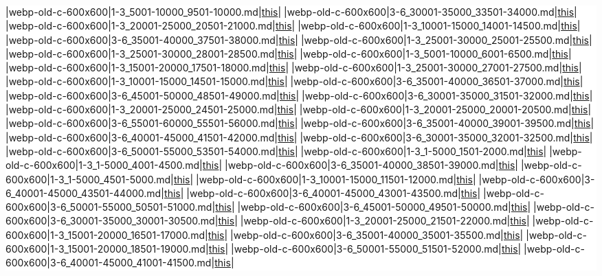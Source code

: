 |webp-old-c-600x600|1-3_5001-10000_9501-10000.md|[this](https://github.com/dbchord/cdn/blob/master/_/webp-old-c-600x600/1-3_5001-10000_9501-10000.md)|
|webp-old-c-600x600|3-6_30001-35000_33501-34000.md|[this](https://github.com/dbchord/cdn/blob/master/_/webp-old-c-600x600/3-6_30001-35000_33501-34000.md)|
|webp-old-c-600x600|1-3_20001-25000_20501-21000.md|[this](https://github.com/dbchord/cdn/blob/master/_/webp-old-c-600x600/1-3_20001-25000_20501-21000.md)|
|webp-old-c-600x600|1-3_10001-15000_14001-14500.md|[this](https://github.com/dbchord/cdn/blob/master/_/webp-old-c-600x600/1-3_10001-15000_14001-14500.md)|
|webp-old-c-600x600|3-6_35001-40000_37501-38000.md|[this](https://github.com/dbchord/cdn/blob/master/_/webp-old-c-600x600/3-6_35001-40000_37501-38000.md)|
|webp-old-c-600x600|1-3_25001-30000_25001-25500.md|[this](https://github.com/dbchord/cdn/blob/master/_/webp-old-c-600x600/1-3_25001-30000_25001-25500.md)|
|webp-old-c-600x600|1-3_25001-30000_28001-28500.md|[this](https://github.com/dbchord/cdn/blob/master/_/webp-old-c-600x600/1-3_25001-30000_28001-28500.md)|
|webp-old-c-600x600|1-3_5001-10000_6001-6500.md|[this](https://github.com/dbchord/cdn/blob/master/_/webp-old-c-600x600/1-3_5001-10000_6001-6500.md)|
|webp-old-c-600x600|1-3_15001-20000_17501-18000.md|[this](https://github.com/dbchord/cdn/blob/master/_/webp-old-c-600x600/1-3_15001-20000_17501-18000.md)|
|webp-old-c-600x600|1-3_25001-30000_27001-27500.md|[this](https://github.com/dbchord/cdn/blob/master/_/webp-old-c-600x600/1-3_25001-30000_27001-27500.md)|
|webp-old-c-600x600|1-3_10001-15000_14501-15000.md|[this](https://github.com/dbchord/cdn/blob/master/_/webp-old-c-600x600/1-3_10001-15000_14501-15000.md)|
|webp-old-c-600x600|3-6_35001-40000_36501-37000.md|[this](https://github.com/dbchord/cdn/blob/master/_/webp-old-c-600x600/3-6_35001-40000_36501-37000.md)|
|webp-old-c-600x600|3-6_45001-50000_48501-49000.md|[this](https://github.com/dbchord/cdn/blob/master/_/webp-old-c-600x600/3-6_45001-50000_48501-49000.md)|
|webp-old-c-600x600|3-6_30001-35000_31501-32000.md|[this](https://github.com/dbchord/cdn/blob/master/_/webp-old-c-600x600/3-6_30001-35000_31501-32000.md)|
|webp-old-c-600x600|1-3_20001-25000_24501-25000.md|[this](https://github.com/dbchord/cdn/blob/master/_/webp-old-c-600x600/1-3_20001-25000_24501-25000.md)|
|webp-old-c-600x600|1-3_20001-25000_20001-20500.md|[this](https://github.com/dbchord/cdn/blob/master/_/webp-old-c-600x600/1-3_20001-25000_20001-20500.md)|
|webp-old-c-600x600|3-6_55001-60000_55501-56000.md|[this](https://github.com/dbchord/cdn/blob/master/_/webp-old-c-600x600/3-6_55001-60000_55501-56000.md)|
|webp-old-c-600x600|3-6_35001-40000_39001-39500.md|[this](https://github.com/dbchord/cdn/blob/master/_/webp-old-c-600x600/3-6_35001-40000_39001-39500.md)|
|webp-old-c-600x600|3-6_40001-45000_41501-42000.md|[this](https://github.com/dbchord/cdn/blob/master/_/webp-old-c-600x600/3-6_40001-45000_41501-42000.md)|
|webp-old-c-600x600|3-6_30001-35000_32001-32500.md|[this](https://github.com/dbchord/cdn/blob/master/_/webp-old-c-600x600/3-6_30001-35000_32001-32500.md)|
|webp-old-c-600x600|3-6_50001-55000_53501-54000.md|[this](https://github.com/dbchord/cdn/blob/master/_/webp-old-c-600x600/3-6_50001-55000_53501-54000.md)|
|webp-old-c-600x600|1-3_1-5000_1501-2000.md|[this](https://github.com/dbchord/cdn/blob/master/_/webp-old-c-600x600/1-3_1-5000_1501-2000.md)|
|webp-old-c-600x600|1-3_1-5000_4001-4500.md|[this](https://github.com/dbchord/cdn/blob/master/_/webp-old-c-600x600/1-3_1-5000_4001-4500.md)|
|webp-old-c-600x600|3-6_35001-40000_38501-39000.md|[this](https://github.com/dbchord/cdn/blob/master/_/webp-old-c-600x600/3-6_35001-40000_38501-39000.md)|
|webp-old-c-600x600|1-3_1-5000_4501-5000.md|[this](https://github.com/dbchord/cdn/blob/master/_/webp-old-c-600x600/1-3_1-5000_4501-5000.md)|
|webp-old-c-600x600|1-3_10001-15000_11501-12000.md|[this](https://github.com/dbchord/cdn/blob/master/_/webp-old-c-600x600/1-3_10001-15000_11501-12000.md)|
|webp-old-c-600x600|3-6_40001-45000_43501-44000.md|[this](https://github.com/dbchord/cdn/blob/master/_/webp-old-c-600x600/3-6_40001-45000_43501-44000.md)|
|webp-old-c-600x600|3-6_40001-45000_43001-43500.md|[this](https://github.com/dbchord/cdn/blob/master/_/webp-old-c-600x600/3-6_40001-45000_43001-43500.md)|
|webp-old-c-600x600|3-6_50001-55000_50501-51000.md|[this](https://github.com/dbchord/cdn/blob/master/_/webp-old-c-600x600/3-6_50001-55000_50501-51000.md)|
|webp-old-c-600x600|3-6_45001-50000_49501-50000.md|[this](https://github.com/dbchord/cdn/blob/master/_/webp-old-c-600x600/3-6_45001-50000_49501-50000.md)|
|webp-old-c-600x600|3-6_30001-35000_30001-30500.md|[this](https://github.com/dbchord/cdn/blob/master/_/webp-old-c-600x600/3-6_30001-35000_30001-30500.md)|
|webp-old-c-600x600|1-3_20001-25000_21501-22000.md|[this](https://github.com/dbchord/cdn/blob/master/_/webp-old-c-600x600/1-3_20001-25000_21501-22000.md)|
|webp-old-c-600x600|1-3_15001-20000_16501-17000.md|[this](https://github.com/dbchord/cdn/blob/master/_/webp-old-c-600x600/1-3_15001-20000_16501-17000.md)|
|webp-old-c-600x600|3-6_35001-40000_35001-35500.md|[this](https://github.com/dbchord/cdn/blob/master/_/webp-old-c-600x600/3-6_35001-40000_35001-35500.md)|
|webp-old-c-600x600|1-3_15001-20000_18501-19000.md|[this](https://github.com/dbchord/cdn/blob/master/_/webp-old-c-600x600/1-3_15001-20000_18501-19000.md)|
|webp-old-c-600x600|3-6_50001-55000_51501-52000.md|[this](https://github.com/dbchord/cdn/blob/master/_/webp-old-c-600x600/3-6_50001-55000_51501-52000.md)|
|webp-old-c-600x600|3-6_40001-45000_41001-41500.md|[this](https://github.com/dbchord/cdn/blob/master/_/webp-old-c-600x600/3-6_40001-45000_41001-41500.md)|